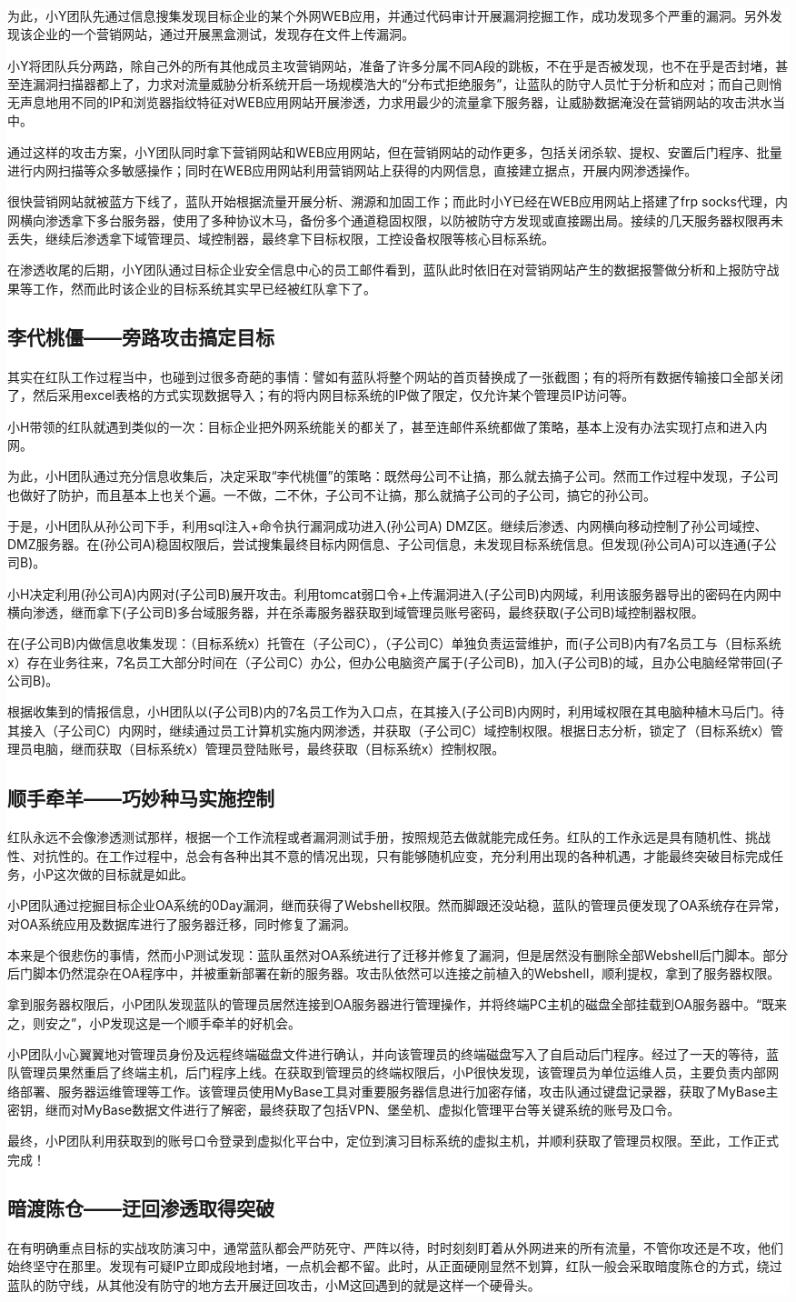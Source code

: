 为此，小Y团队先通过信息搜集发现目标企业的某个外网WEB应用，并通过代码审计开展漏洞挖掘工作，成功发现多个严重的漏洞。另外发现该企业的一个营销网站，通过开展黑盒测试，发现存在文件上传漏洞。  
  
小Y将团队兵分两路，除自己外的所有其他成员主攻营销网站，准备了许多分属不同A段的跳板，不在乎是否被发现，也不在乎是否封堵，甚至连漏洞扫描器都上了，力求对流量威胁分析系统开启一场规模浩大的“分布式拒绝服务”，让蓝队的防守人员忙于分析和应对；而自己则悄无声息地用不同的IP和浏览器指纹特征对WEB应用网站开展渗透，力求用最少的流量拿下服务器，让威胁数据淹没在营销网站的攻击洪水当中。  
  
通过这样的攻击方案，小Y团队同时拿下营销网站和WEB应用网站，但在营销网站的动作更多，包括关闭杀软、提权、安置后门程序、批量进行内网扫描等众多敏感操作；同时在WEB应用网站利用营销网站上获得的内网信息，直接建立据点，开展内网渗透操作。  
  
很快营销网站就被蓝方下线了，蓝队开始根据流量开展分析、溯源和加固工作；而此时小Y已经在WEB应用网站上搭建了frp socks代理，内网横向渗透拿下多台服务器，使用了多种协议木马，备份多个通道稳固权限，以防被防守方发现或直接踢出局。接续的几天服务器权限再未丢失，继续后渗透拿下域管理员、域控制器，最终拿下目标权限，工控设备权限等核心目标系统。  
  
在渗透收尾的后期，小Y团队通过目标企业安全信息中心的员工邮件看到，蓝队此时依旧在对营销网站产生的数据报警做分析和上报防守战果等工作，然而此时该企业的目标系统其实早已经被红队拿下了。  
  
## 李代桃僵——旁路攻击搞定目标  
  
其实在红队工作过程当中，也碰到过很多奇葩的事情：譬如有蓝队将整个网站的首页替换成了一张截图；有的将所有数据传输接口全部关闭了，然后采用excel表格的方式实现数据导入；有的将内网目标系统的IP做了限定，仅允许某个管理员IP访问等。  
  
小H带领的红队就遇到类似的一次：目标企业把外网系统能关的都关了，甚至连邮件系统都做了策略，基本上没有办法实现打点和进入内网。  
  
为此，小H团队通过充分信息收集后，决定采取“李代桃僵”的策略：既然母公司不让搞，那么就去搞子公司。然而工作过程中发现，子公司也做好了防护，而且基本上也关个遍。一不做，二不休，子公司不让搞，那么就搞子公司的子公司，搞它的孙公司。  
  
于是，小H团队从孙公司下手，利用sql注入+命令执行漏洞成功进入(孙公司A) DMZ区。继续后渗透、内网横向移动控制了孙公司域控、DMZ服务器。在(孙公司A)稳固权限后，尝试搜集最终目标内网信息、子公司信息，未发现目标系统信息。但发现(孙公司A)可以连通(子公司B)。  
  
小H决定利用(孙公司A)内网对(子公司B)展开攻击。利用tomcat弱口令+上传漏洞进入(子公司B)内网域，利用该服务器导出的密码在内网中横向渗透，继而拿下(子公司B)多台域服务器，并在杀毒服务器获取到域管理员账号密码，最终获取(子公司B)域控制器权限。  
  
在(子公司B)内做信息收集发现：（目标系统x）托管在（子公司C），（子公司C）单独负责运营维护，而(子公司B)内有7名员工与（目标系统x）存在业务往来，7名员工大部分时间在（子公司C）办公，但办公电脑资产属于(子公司B)，加入(子公司B)的域，且办公电脑经常带回(子公司B)。  
  
根据收集到的情报信息，小H团队以(子公司B)内的7名员工作为入口点，在其接入(子公司B)内网时，利用域权限在其电脑种植木马后门。待其接入（子公司C）内网时，继续通过员工计算机实施内网渗透，并获取（子公司C）域控制权限。根据日志分析，锁定了（目标系统x）管理员电脑，继而获取（目标系统x）管理员登陆账号，最终获取（目标系统x）控制权限。  
  
## 顺手牵羊——巧妙种马实施控制  
  
红队永远不会像渗透测试那样，根据一个工作流程或者漏洞测试手册，按照规范去做就能完成任务。红队的工作永远是具有随机性、挑战性、对抗性的。在工作过程中，总会有各种出其不意的情况出现，只有能够随机应变，充分利用出现的各种机遇，才能最终突破目标完成任务，小P这次做的目标就是如此。  
  
小P团队通过挖掘目标企业OA系统的0Day漏洞，继而获得了Webshell权限。然而脚跟还没站稳，蓝队的管理员便发现了OA系统存在异常，对OA系统应用及数据库进行了服务器迁移，同时修复了漏洞。  
  
本来是个很悲伤的事情，然而小P测试发现：蓝队虽然对OA系统进行了迁移并修复了漏洞，但是居然没有删除全部Webshell后门脚本。部分后门脚本仍然混杂在OA程序中，并被重新部署在新的服务器。攻击队依然可以连接之前植入的Webshell，顺利提权，拿到了服务器权限。  
  
拿到服务器权限后，小P团队发现蓝队的管理员居然连接到OA服务器进行管理操作，并将终端PC主机的磁盘全部挂载到OA服务器中。“既来之，则安之”，小P发现这是一个顺手牵羊的好机会。  
  
小P团队小心翼翼地对管理员身份及远程终端磁盘文件进行确认，并向该管理员的终端磁盘写入了自启动后门程序。经过了一天的等待，蓝队管理员果然重启了终端主机，后门程序上线。在获取到管理员的终端权限后，小P很快发现，该管理员为单位运维人员，主要负责内部网络部署、服务器运维管理等工作。该管理员使用MyBase工具对重要服务器信息进行加密存储，攻击队通过键盘记录器，获取了MyBase主密钥，继而对MyBase数据文件进行了解密，最终获取了包括VPN、堡垒机、虚拟化管理平台等关键系统的账号及口令。  
  
最终，小P团队利用获取到的账号口令登录到虚拟化平台中，定位到演习目标系统的虚拟主机，并顺利获取了管理员权限。至此，工作正式完成！  
  
## 暗渡陈仓——迂回渗透取得突破  
  
在有明确重点目标的实战攻防演习中，通常蓝队都会严防死守、严阵以待，时时刻刻盯着从外网进来的所有流量，不管你攻还是不攻，他们始终坚守在那里。发现有可疑IP立即成段地封堵，一点机会都不留。此时，从正面硬刚显然不划算，红队一般会采取暗度陈仓的方式，绕过蓝队的防守线，从其他没有防守的地方去开展迂回攻击，小M这回遇到的就是这样一个硬骨头。  
  